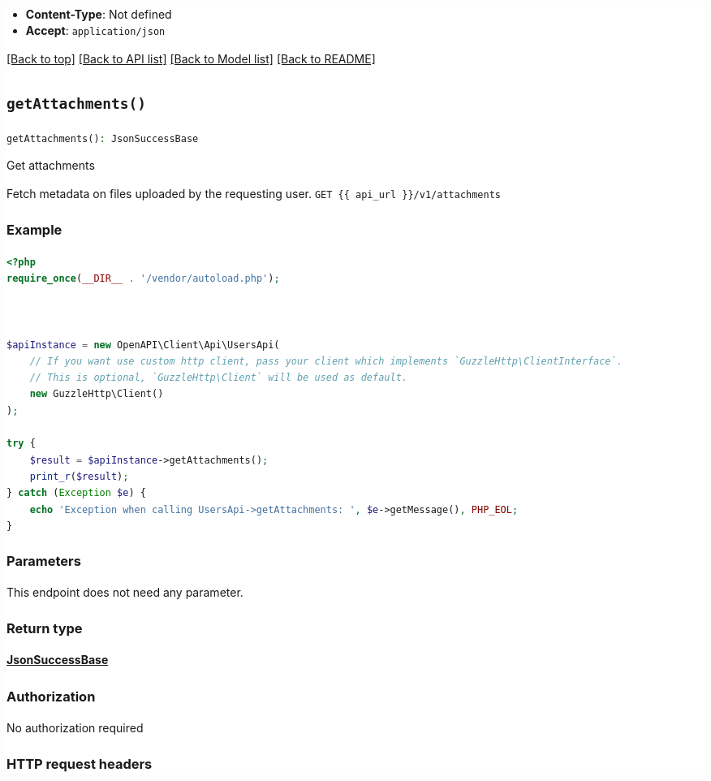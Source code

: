 - **Content-Type**: Not defined
- **Accept**: `application/json`

[[Back to top]](#) [[Back to API list]](../../README.md#endpoints)
[[Back to Model list]](../../README.md#models)
[[Back to README]](../../README.md)

## `getAttachments()`

```php
getAttachments(): JsonSuccessBase
```

Get attachments

Fetch metadata on files uploaded by the requesting user.  `GET {{ api_url }}/v1/attachments`

### Example

```php
<?php
require_once(__DIR__ . '/vendor/autoload.php');



$apiInstance = new OpenAPI\Client\Api\UsersApi(
    // If you want use custom http client, pass your client which implements `GuzzleHttp\ClientInterface`.
    // This is optional, `GuzzleHttp\Client` will be used as default.
    new GuzzleHttp\Client()
);

try {
    $result = $apiInstance->getAttachments();
    print_r($result);
} catch (Exception $e) {
    echo 'Exception when calling UsersApi->getAttachments: ', $e->getMessage(), PHP_EOL;
}
```

### Parameters

This endpoint does not need any parameter.

### Return type

[**JsonSuccessBase**](../Model/JsonSuccessBase.md)

### Authorization

No authorization required

### HTTP request headers
